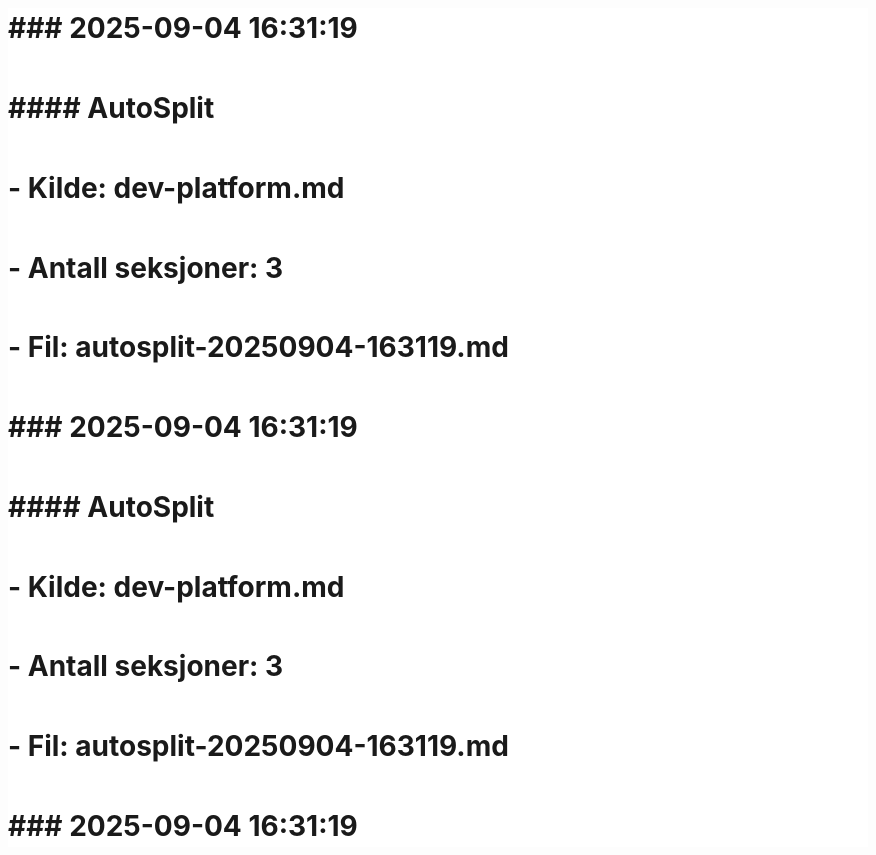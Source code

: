 #

#

#

#

# \### 2025-09-04 16:31:19

# \#### AutoSplit

# \- Kilde: dev-platform.md

# \- Antall seksjoner: 3

# \- Fil: autosplit-20250904-163119.md

#

#

#

#

# \### 2025-09-04 16:31:19

# \#### AutoSplit

# \- Kilde: dev-platform.md

# \- Antall seksjoner: 3

# \- Fil: autosplit-20250904-163119.md

#

#

#

#

# \### 2025-09-04 16:31:19
